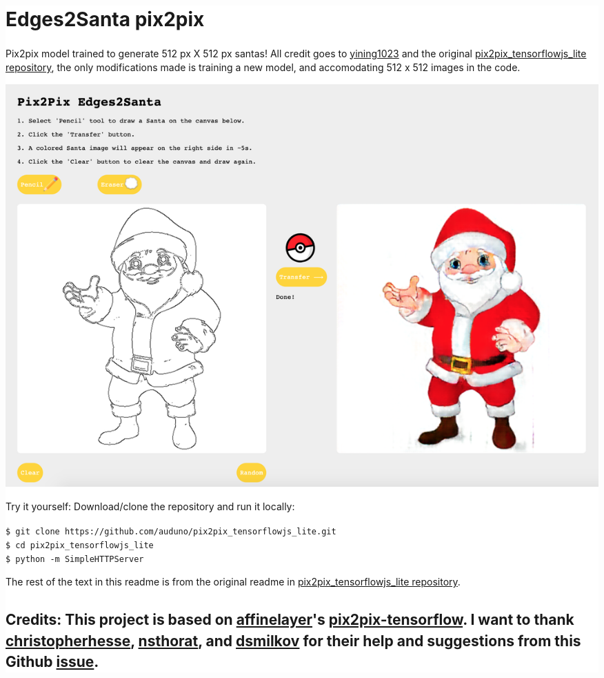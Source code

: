 # Edges2Santa pix2pix

Pix2pix model trained to generate 512 px X 512 px santas! All credit goes to [yining1023](https://github.com/yining1023) and the original [pix2pix_tensorflowjs_lite repository](https://github.com/yining1023/pix2pix_tensorflowjs_lite), the only modifications made is training a new model, and accomodating 512 x 512 images in the code.

<img src="images/screenshot.png" alt="demo">

Try it yourself: Download/clone the repository and run it locally:
```
$ git clone https://github.com/auduno/pix2pix_tensorflowjs_lite.git
$ cd pix2pix_tensorflowjs_lite
$ python -m SimpleHTTPServer
```

The rest of the text in this readme is from the original readme in [pix2pix_tensorflowjs_lite repository](https://github.com/yining1023/pix2pix_tensorflowjs_lite).

## Credits: This project is based on [affinelayer](https://github.com/affinelayer)'s [pix2pix-tensorflow](https://github.com/affinelayer/pix2pix-tensorflow). I want to thank [christopherhesse](https://github.com/christopherhesse), [nsthorat](https://github.com/nsthorat), and [dsmilkov](dsmilkov) for their help and suggestions from this Github [issue](https://github.com/tensorflow/tfjs/issues/79).
